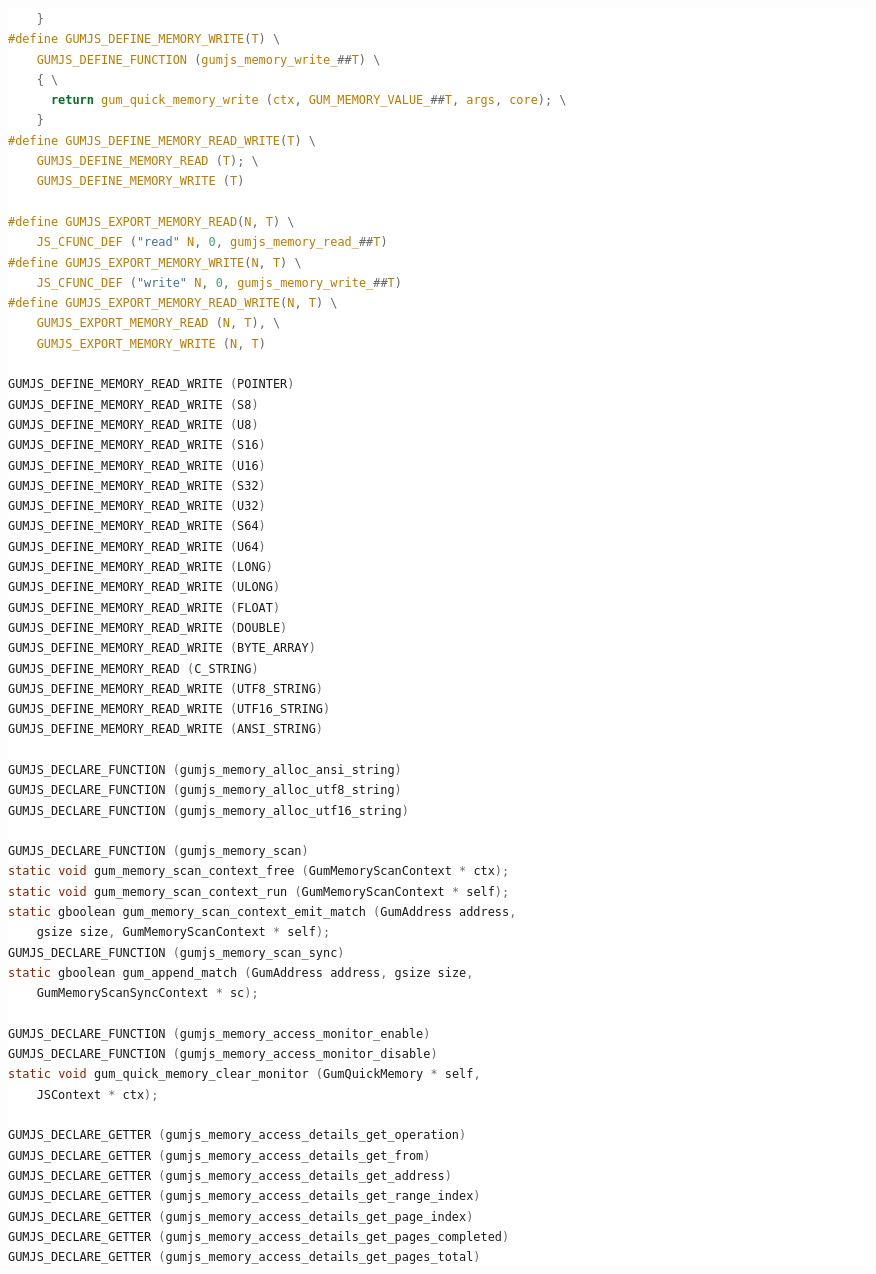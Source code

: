 ```c
    }
#define GUMJS_DEFINE_MEMORY_WRITE(T) \
    GUMJS_DEFINE_FUNCTION (gumjs_memory_write_##T) \
    { \
      return gum_quick_memory_write (ctx, GUM_MEMORY_VALUE_##T, args, core); \
    }
#define GUMJS_DEFINE_MEMORY_READ_WRITE(T) \
    GUMJS_DEFINE_MEMORY_READ (T); \
    GUMJS_DEFINE_MEMORY_WRITE (T)

#define GUMJS_EXPORT_MEMORY_READ(N, T) \
    JS_CFUNC_DEF ("read" N, 0, gumjs_memory_read_##T)
#define GUMJS_EXPORT_MEMORY_WRITE(N, T) \
    JS_CFUNC_DEF ("write" N, 0, gumjs_memory_write_##T)
#define GUMJS_EXPORT_MEMORY_READ_WRITE(N, T) \
    GUMJS_EXPORT_MEMORY_READ (N, T), \
    GUMJS_EXPORT_MEMORY_WRITE (N, T)

GUMJS_DEFINE_MEMORY_READ_WRITE (POINTER)
GUMJS_DEFINE_MEMORY_READ_WRITE (S8)
GUMJS_DEFINE_MEMORY_READ_WRITE (U8)
GUMJS_DEFINE_MEMORY_READ_WRITE (S16)
GUMJS_DEFINE_MEMORY_READ_WRITE (U16)
GUMJS_DEFINE_MEMORY_READ_WRITE (S32)
GUMJS_DEFINE_MEMORY_READ_WRITE (U32)
GUMJS_DEFINE_MEMORY_READ_WRITE (S64)
GUMJS_DEFINE_MEMORY_READ_WRITE (U64)
GUMJS_DEFINE_MEMORY_READ_WRITE (LONG)
GUMJS_DEFINE_MEMORY_READ_WRITE (ULONG)
GUMJS_DEFINE_MEMORY_READ_WRITE (FLOAT)
GUMJS_DEFINE_MEMORY_READ_WRITE (DOUBLE)
GUMJS_DEFINE_MEMORY_READ_WRITE (BYTE_ARRAY)
GUMJS_DEFINE_MEMORY_READ (C_STRING)
GUMJS_DEFINE_MEMORY_READ_WRITE (UTF8_STRING)
GUMJS_DEFINE_MEMORY_READ_WRITE (UTF16_STRING)
GUMJS_DEFINE_MEMORY_READ_WRITE (ANSI_STRING)

GUMJS_DECLARE_FUNCTION (gumjs_memory_alloc_ansi_string)
GUMJS_DECLARE_FUNCTION (gumjs_memory_alloc_utf8_string)
GUMJS_DECLARE_FUNCTION (gumjs_memory_alloc_utf16_string)

GUMJS_DECLARE_FUNCTION (gumjs_memory_scan)
static void gum_memory_scan_context_free (GumMemoryScanContext * ctx);
static void gum_memory_scan_context_run (GumMemoryScanContext * self);
static gboolean gum_memory_scan_context_emit_match (GumAddress address,
    gsize size, GumMemoryScanContext * self);
GUMJS_DECLARE_FUNCTION (gumjs_memory_scan_sync)
static gboolean gum_append_match (GumAddress address, gsize size,
    GumMemoryScanSyncContext * sc);

GUMJS_DECLARE_FUNCTION (gumjs_memory_access_monitor_enable)
GUMJS_DECLARE_FUNCTION (gumjs_memory_access_monitor_disable)
static void gum_quick_memory_clear_monitor (GumQuickMemory * self,
    JSContext * ctx);

GUMJS_DECLARE_GETTER (gumjs_memory_access_details_get_operation)
GUMJS_DECLARE_GETTER (gumjs_memory_access_details_get_from)
GUMJS_DECLARE_GETTER (gumjs_memory_access_details_get_address)
GUMJS_DECLARE_GETTER (gumjs_memory_access_details_get_range_index)
GUMJS_DECLARE_GETTER (gumjs_memory_access_details_get_page_index)
GUMJS_DECLARE_GETTER (gumjs_memory_access_details_get_pages_completed)
GUMJS_DECLARE_GETTER (gumjs_memory_access_details_get_pages_total)

```